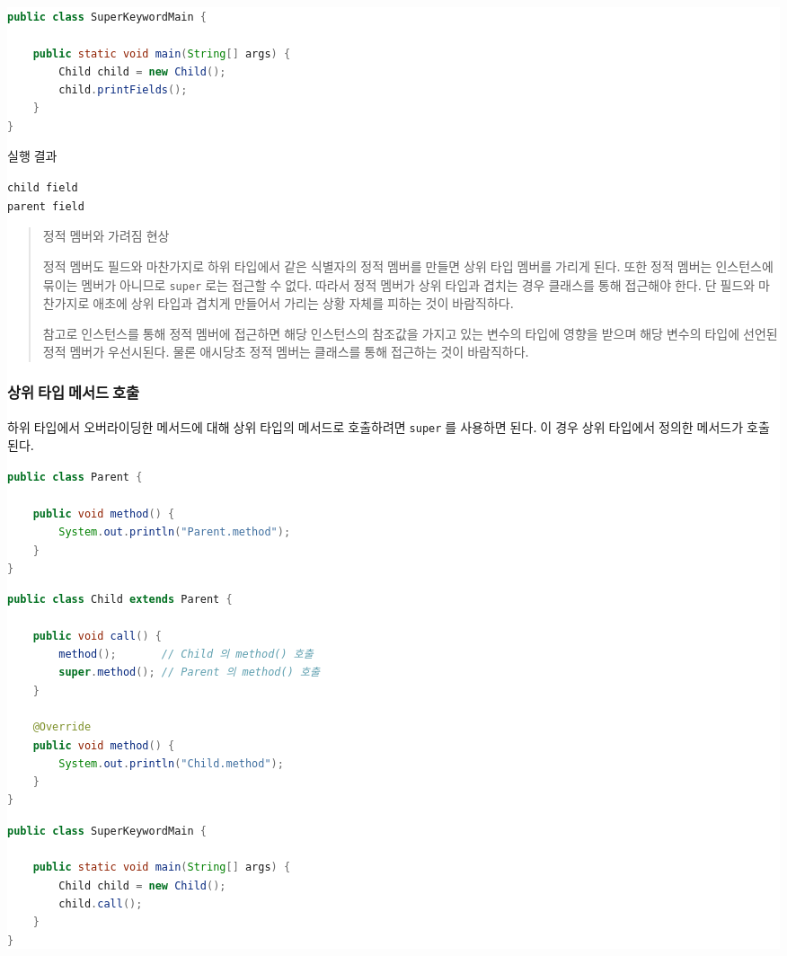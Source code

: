 ```java
public class SuperKeywordMain {

    public static void main(String[] args) {
        Child child = new Child();
        child.printFields();
    }
}
```

실행 결과

```console
child field
parent field
```

> 정적 멤버와 가려짐 현상
>
> 정적 멤버도 필드와 마찬가지로 하위 타입에서 같은 식별자의 정적 멤버를 만들면 상위 타입 멤버를 가리게 된다. 또한 정적 멤버는 인스턴스에 묶이는 멤버가 아니므로 `super` 로는 접근할 수 없다. 따라서 정적 멤버가 상위 타입과 겹치는 경우 클래스를 통해 접근해야 한다. 단 필드와 마찬가지로 애초에 상위 타입과 겹치게 만들어서 가리는 상황 자체를 피하는 것이 바람직하다.
>
> 참고로 인스턴스를 통해 정적 멤버에 접근하면 해당 인스턴스의 참조값을 가지고 있는 변수의 타입에 영향을 받으며 해당 변수의 타입에 선언된 정적 멤버가 우선시된다. 물론 애시당초 정적 멤버는 클래스를 통해 접근하는 것이 바람직하다.

### 상위 타입 메서드 호출

하위 타입에서 오버라이딩한 메서드에 대해 상위 타입의 메서드로 호출하려면 `super` 를 사용하면 된다. 이 경우 상위 타입에서 정의한 메서드가 호출된다.

```java
public class Parent {

    public void method() {
        System.out.println("Parent.method");
    }
}
```

```java
public class Child extends Parent {

    public void call() {
        method();       // Child 의 method() 호출
        super.method(); // Parent 의 method() 호출
    }

    @Override
    public void method() {
        System.out.println("Child.method");
    }
}
```

```java
public class SuperKeywordMain {

    public static void main(String[] args) {
        Child child = new Child();
        child.call();
    }
}
```
